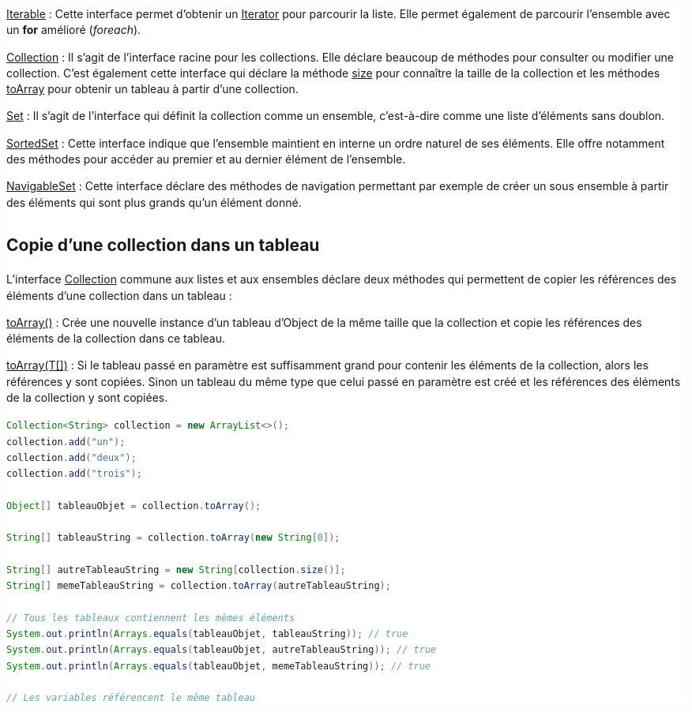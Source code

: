 [Iterable](https://docs.oracle.com/en/java/javase/21/docs/api/java.base/java/lang/Iterable.html)
: Cette interface permet d’obtenir un [Iterator](https://docs.oracle.com/en/java/javase/21/docs/api/java.base/java/util/Iterator.html) pour parcourir la liste. Elle
  permet également de parcourir l’ensemble avec un **for** amélioré (*foreach*).

[Collection](https://docs.oracle.com/en/java/javase/21/docs/api/java.base/java/util/Collection.html)
: Il s’agit de l’interface racine pour les collections. Elle déclare beaucoup de méthodes
  pour consulter ou modifier une collection. C’est également cette interface
  qui déclare la méthode [size](https://docs.oracle.com/en/java/javase/21/docs/api/java.base/java/util/Collection.html#size--) pour connaître la taille de la collection et les
  méthodes [toArray](https://docs.oracle.com/en/java/javase/21/docs/api/java.base/java/util/Collection.html#toArray--) pour obtenir un tableau à partir d’une collection.

[Set](https://docs.oracle.com/en/java/javase/21/docs/api/java.base/java/util/Set.html)
: Il s’agit de l’interface qui définit la collection comme un ensemble, c’est-à-dire
  comme une liste d’éléments sans doublon.

[SortedSet](https://docs.oracle.com/en/java/javase/21/docs/api/java.base/java/util/SortedSet.html)
: Cette interface indique que l’ensemble maintient en interne un ordre naturel
  de ses éléments. Elle offre notamment des méthodes pour accéder au premier et
  au dernier élément de l’ensemble.

[NavigableSet](https://docs.oracle.com/en/java/javase/21/docs/api/java.base/java/util/NavigableSet.html)
: Cette interface déclare des méthodes de navigation permettant par exemple
  de créer un sous ensemble à partir des éléments qui sont plus grands qu’un
  élément donné.

## Copie d’une collection dans un tableau

L’interface [Collection](https://docs.oracle.com/en/java/javase/21/docs/api/java.base/java/util/Collection.html) commune aux listes et aux ensembles déclare deux
méthodes qui permettent de copier les références des éléments d’une collection
dans un tableau :

[toArray()](https://docs.oracle.com/en/java/javase/21/docs/api/java.base/java/util/Collection.html#toArray--)
: Crée une nouvelle instance d’un tableau d’Object de la même taille que la collection et
  copie les références des éléments de la collection dans ce tableau.

[toArray(T[])](https://docs.oracle.com/en/java/javase/21/docs/api/java.base/java/util/Collection.html#toArray-T:A-)
: Si le tableau passé en paramètre est suffisamment grand pour contenir les éléments
  de la collection, alors les références y sont copiées. Sinon un tableau du même
  type que celui passé en paramètre est créé et les références des éléments
  de la collection y sont copiées.

```java
Collection<String> collection = new ArrayList<>();
collection.add("un");
collection.add("deux");
collection.add("trois");

Object[] tableauObjet = collection.toArray();

String[] tableauString = collection.toArray(new String[0]);

String[] autreTableauString = new String[collection.size()];
String[] memeTableauString = collection.toArray(autreTableauString);

// Tous les tableaux contiennent les mêmes éléments
System.out.println(Arrays.equals(tableauObjet, tableauString)); // true
System.out.println(Arrays.equals(tableauObjet, autreTableauString)); // true
System.out.println(Arrays.equals(tableauObjet, memeTableauString)); // true

// Les variables référencent le même tableau
```